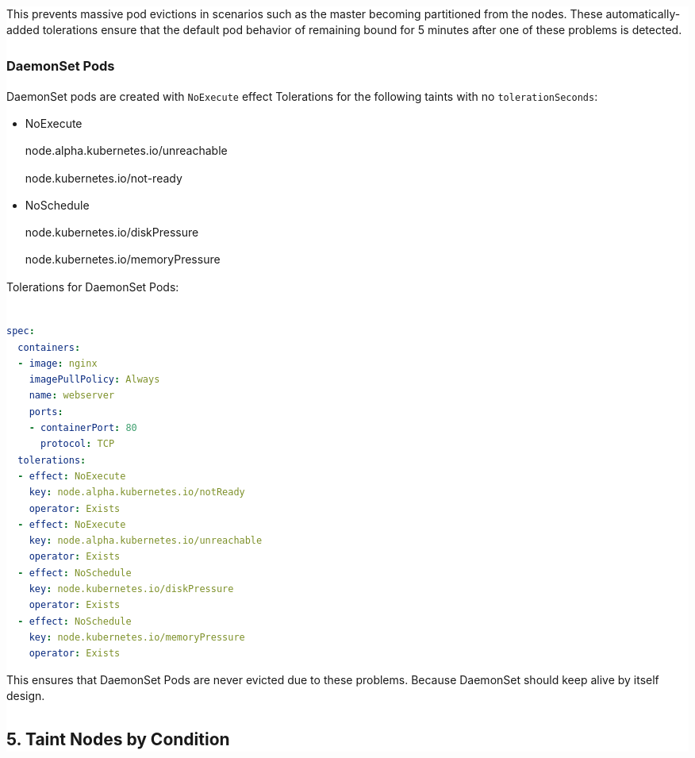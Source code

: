 This prevents massive pod evictions in scenarios such as the master becoming partitioned from the nodes.
These automatically-added tolerations ensure that the default pod behavior of remaining bound for 5 minutes
after one of these problems is detected.

### DaemonSet Pods

DaemonSet pods are created with ```NoExecute``` effect Tolerations for the following taints with no ```tolerationSeconds```:

* NoExecute

  node.alpha.kubernetes.io/unreachable

  node.kubernetes.io/not-ready

* NoSchedule

  node.kubernetes.io/diskPressure

  node.kubernetes.io/memoryPressure

Tolerations for DaemonSet Pods:

```yaml

spec:
  containers:
  - image: nginx
    imagePullPolicy: Always
    name: webserver
    ports:
    - containerPort: 80
      protocol: TCP
  tolerations:
  - effect: NoExecute
    key: node.alpha.kubernetes.io/notReady
    operator: Exists
  - effect: NoExecute
    key: node.alpha.kubernetes.io/unreachable
    operator: Exists
  - effect: NoSchedule
    key: node.kubernetes.io/diskPressure
    operator: Exists
  - effect: NoSchedule
    key: node.kubernetes.io/memoryPressure
    operator: Exists

```

This ensures that DaemonSet Pods are never evicted due to these problems.
Because DaemonSet should keep alive by itself design.

## 5. Taint Nodes by Condition

